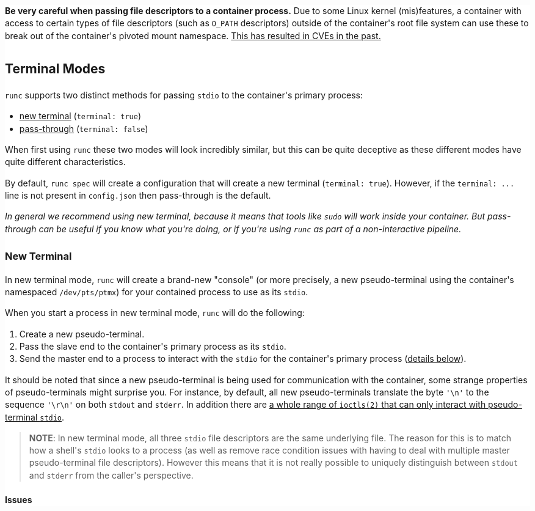 **Be very careful when passing file descriptors to a container process.** Due
to some Linux kernel (mis)features, a container with access to certain types of
file descriptors (such as `O_PATH` descriptors) outside of the container's root
file system can use these to break out of the container's pivoted mount
namespace. [This has resulted in CVEs in the past.][CVE-2016-9962]

[CVE-2016-9962]: https://nvd.nist.gov/vuln/detail/CVE-2016-9962

## <a name="terminal-modes" /> Terminal Modes ##

`runc` supports two distinct methods for passing `stdio` to the container's
primary process:

* [new terminal](#new-terminal) (`terminal: true`)
* [pass-through](#pass-through) (`terminal: false`)

When first using `runc` these two modes will look incredibly similar, but this
can be quite deceptive as these different modes have quite different
characteristics.

By default, `runc spec` will create a configuration that will create a new
terminal (`terminal: true`). However, if the `terminal: ...` line is not
present in `config.json` then pass-through is the default.

*In general we recommend using new terminal, because it means that tools like
`sudo` will work inside your container. But pass-through can be useful if you
know what you're doing, or if you're using `runc` as part of a non-interactive
pipeline.*

### <a name="new-terminal"> New Terminal ###

In new terminal mode, `runc` will create a brand-new "console" (or more
precisely, a new pseudo-terminal using the container's namespaced
`/dev/pts/ptmx`) for your contained process to use as its `stdio`.

When you start a process in new terminal mode, `runc` will do the following:

1. Create a new pseudo-terminal.
2. Pass the slave end to the container's primary process as its `stdio`.
3. Send the master end to a process to interact with the `stdio` for the
   container's primary process ([details below](#runc-modes)).

It should be noted that since a new pseudo-terminal is being used for
communication with the container, some strange properties of pseudo-terminals
might surprise you. For instance, by default, all new pseudo-terminals
translate the byte `'\n'` to the sequence `'\r\n'` on both `stdout` and
`stderr`. In addition there are [a whole range of `ioctls(2)` that can only
interact with pseudo-terminal `stdio`][tty_ioctl(4)].

> **NOTE**: In new terminal mode, all three `stdio` file descriptors are the
> same underlying file. The reason for this is to match how a shell's `stdio`
> looks to a process (as well as remove race condition issues with having to
> deal with multiple master pseudo-terminal file descriptors). However this
> means that it is not really possible to uniquely distinguish between `stdout`
> and `stderr` from the caller's perspective.

#### Issues


[tty_ioctl(4)]: https://linux.die.net/man/4/tty_ioctl
[issue-1721]: https://github.com/Furisto/runc/issues/1721
[containerd/go-runc.Socket]: https://godoc.org/github.com/containerd/go-runc#Socket
[recvtty]: /contrib/cmd/recvtty